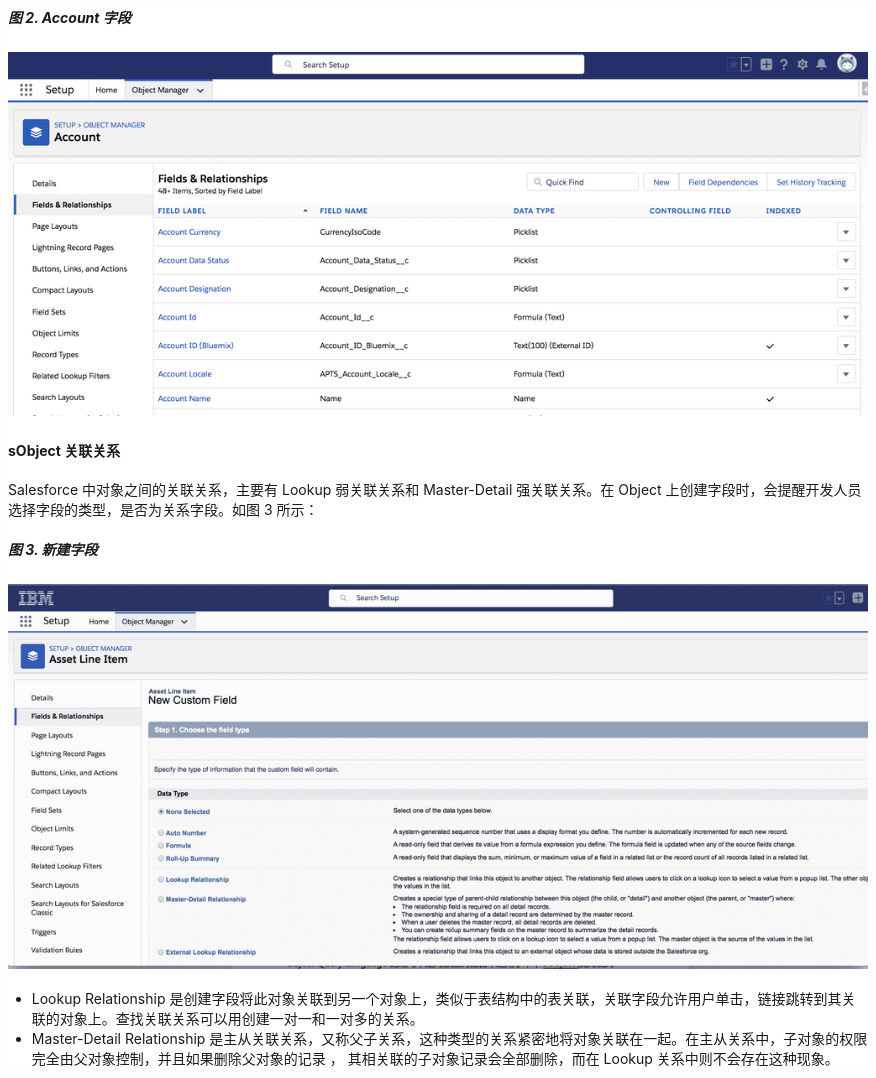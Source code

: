 ##### 图 2\. Account 字段

![图 2\. Account 字段](img/1d614e6ea4a535ce13daf1a533c19849.png)

#### sObject 关联关系

Salesforce 中对象之间的关联关系，主要有 Lookup 弱关联关系和 Master-Detail 强关联关系。在 Object 上创建字段时，会提醒开发人员选择字段的类型，是否为关系字段。如图 3 所示：

##### 图 3\. 新建字段

![图 3\. 新建字段](img/dd4c4bd0fbe02b66479c62570ab419a8.png)

*   Lookup Relationship 是创建字段将此对象关联到另一个对象上，类似于表结构中的表关联，关联字段允许用户单击，链接跳转到其关联的对象上。查找关联关系可以用创建一对一和一对多的关系。
*   Master-Detail Relationship 是主从关联关系，又称父子关系，这种类型的关系紧密地将对象关联在一起。在主从关系中，子对象的权限完全由父对象控制，并且如果删除父对象的记录 ， 其相关联的子对象记录会全部删除，而在 Lookup 关系中则不会存在这种现象。
